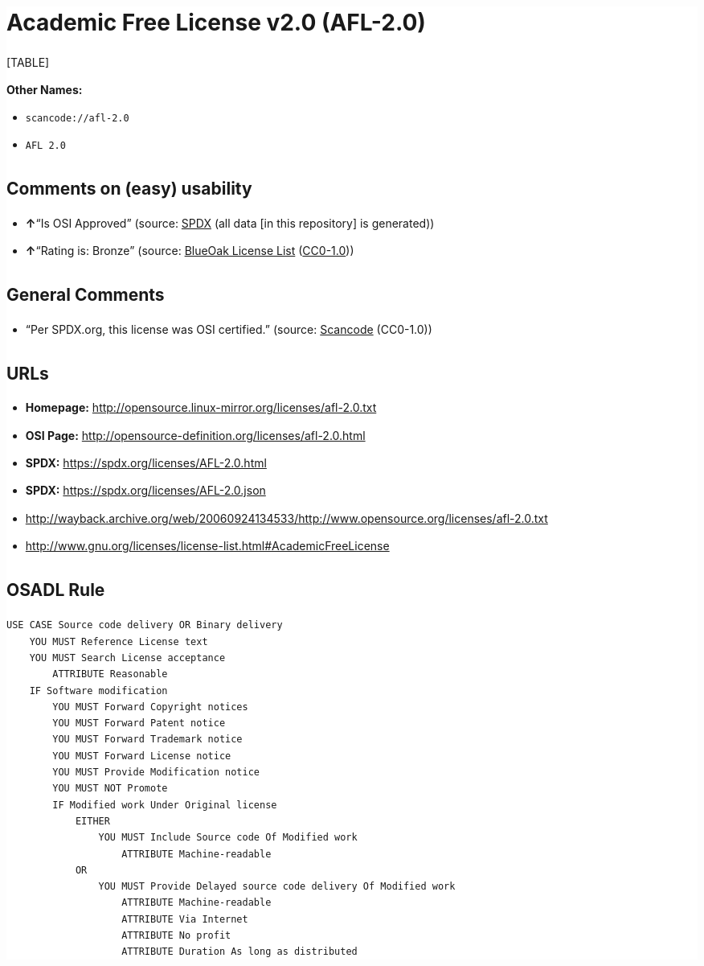 # Academic Free License v2.0 (AFL-2.0)

[TABLE]

**Other Names:**

-   `scancode://afl-2.0`

-   `AFL 2.0`

## Comments on (easy) usability

-   **↑**“Is OSI Approved” (source:
    [SPDX](https://spdx.org/licenses/AFL-2.0.html "SPDX") (all data \[in
    this repository\] is generated))

-   **↑**“Rating is: Bronze” (source: [BlueOak License
    List](https://blueoakcouncil.org/list "BlueOak License List")
    ([CC0-1.0](https://raw.githubusercontent.com/blueoakcouncil/blue-oak-list-npm-package/master/LICENSE "CC0-1.0")))

## General Comments

-   “Per SPDX.org, this license was OSI certified.” (source:
    [Scancode](https://github.com/nexB/scancode-toolkit/blob/develop/src/licensedcode/data/licenses/afl-2.0.yml "Scancode")
    (CC0-1.0))

## URLs

-   **Homepage:**
    http://opensource.linux-mirror.org/licenses/afl-2.0.txt

-   **OSI Page:** http://opensource-definition.org/licenses/afl-2.0.html

-   **SPDX:** https://spdx.org/licenses/AFL-2.0.html

-   **SPDX:** https://spdx.org/licenses/AFL-2.0.json

-   http://wayback.archive.org/web/20060924134533/http://www.opensource.org/licenses/afl-2.0.txt

-   http://www.gnu.org/licenses/license-list.html#AcademicFreeLicense

## OSADL Rule

    USE CASE Source code delivery OR Binary delivery
    	YOU MUST Reference License text
    	YOU MUST Search License acceptance
    		ATTRIBUTE Reasonable
    	IF Software modification
    		YOU MUST Forward Copyright notices
    		YOU MUST Forward Patent notice
    		YOU MUST Forward Trademark notice
    		YOU MUST Forward License notice
    		YOU MUST Provide Modification notice
    		YOU MUST NOT Promote
    		IF Modified work Under Original license
    			EITHER
    				YOU MUST Include Source code Of Modified work
    					ATTRIBUTE Machine-readable
    			OR
    				YOU MUST Provide Delayed source code delivery Of Modified work
    					ATTRIBUTE Machine-readable
    					ATTRIBUTE Via Internet
    					ATTRIBUTE No profit
    					ATTRIBUTE Duration As long as distributed